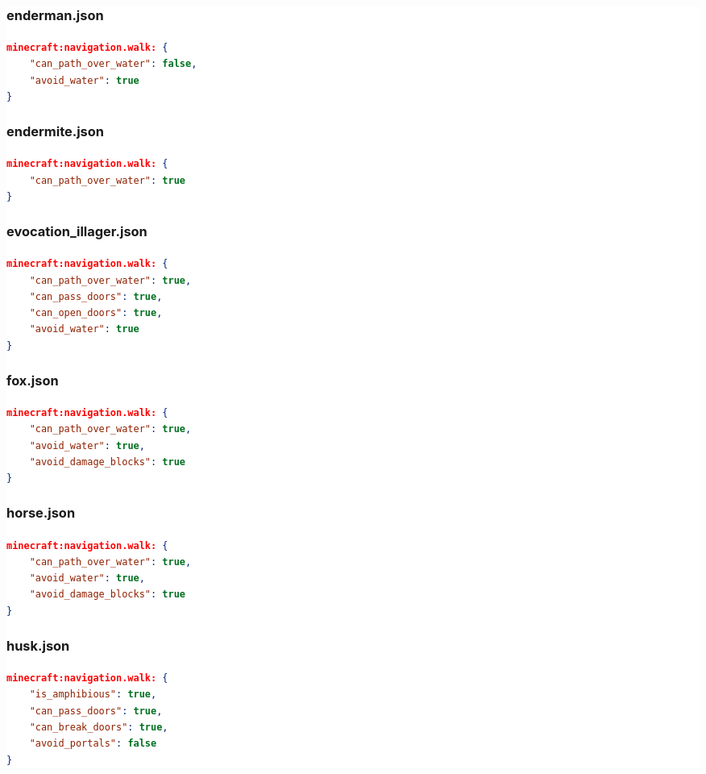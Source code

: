 ### enderman.json
```JSON
minecraft:navigation.walk: {
    "can_path_over_water": false,
    "avoid_water": true
}
```

### endermite.json
```JSON
minecraft:navigation.walk: {
    "can_path_over_water": true
}
```

### evocation_illager.json
```JSON
minecraft:navigation.walk: {
    "can_path_over_water": true,
    "can_pass_doors": true,
    "can_open_doors": true,
    "avoid_water": true
}
```

### fox.json
```JSON
minecraft:navigation.walk: {
    "can_path_over_water": true,
    "avoid_water": true,
    "avoid_damage_blocks": true
}
```

### horse.json
```JSON
minecraft:navigation.walk: {
    "can_path_over_water": true,
    "avoid_water": true,
    "avoid_damage_blocks": true
}
```

### husk.json
```JSON
minecraft:navigation.walk: {
    "is_amphibious": true,
    "can_pass_doors": true,
    "can_break_doors": true,
    "avoid_portals": false
}
```
